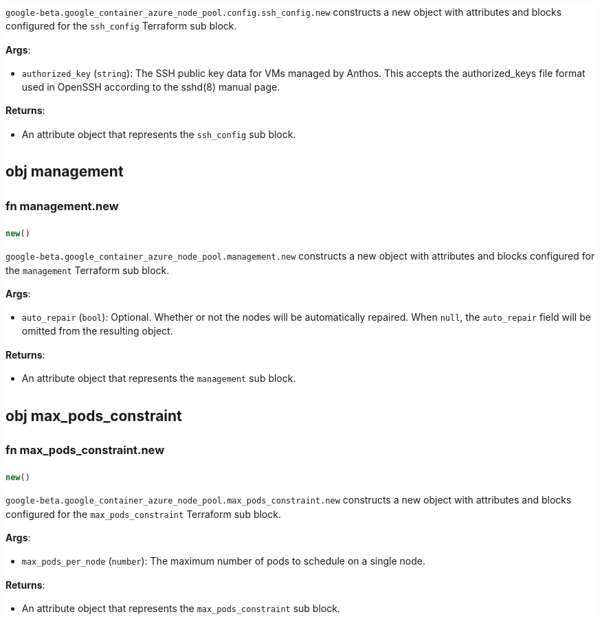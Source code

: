 `google-beta.google_container_azure_node_pool.config.ssh_config.new` constructs a new object with attributes and blocks configured for the `ssh_config`
Terraform sub block.



**Args**:
  - `authorized_key` (`string`): The SSH public key data for VMs managed by Anthos. This accepts the authorized_keys file format used in OpenSSH according to the sshd(8) manual page.

**Returns**:
  - An attribute object that represents the `ssh_config` sub block.


## obj management



### fn management.new

```ts
new()
```


`google-beta.google_container_azure_node_pool.management.new` constructs a new object with attributes and blocks configured for the `management`
Terraform sub block.



**Args**:
  - `auto_repair` (`bool`): Optional. Whether or not the nodes will be automatically repaired. When `null`, the `auto_repair` field will be omitted from the resulting object.

**Returns**:
  - An attribute object that represents the `management` sub block.


## obj max_pods_constraint



### fn max_pods_constraint.new

```ts
new()
```


`google-beta.google_container_azure_node_pool.max_pods_constraint.new` constructs a new object with attributes and blocks configured for the `max_pods_constraint`
Terraform sub block.



**Args**:
  - `max_pods_per_node` (`number`): The maximum number of pods to schedule on a single node.

**Returns**:
  - An attribute object that represents the `max_pods_constraint` sub block.
